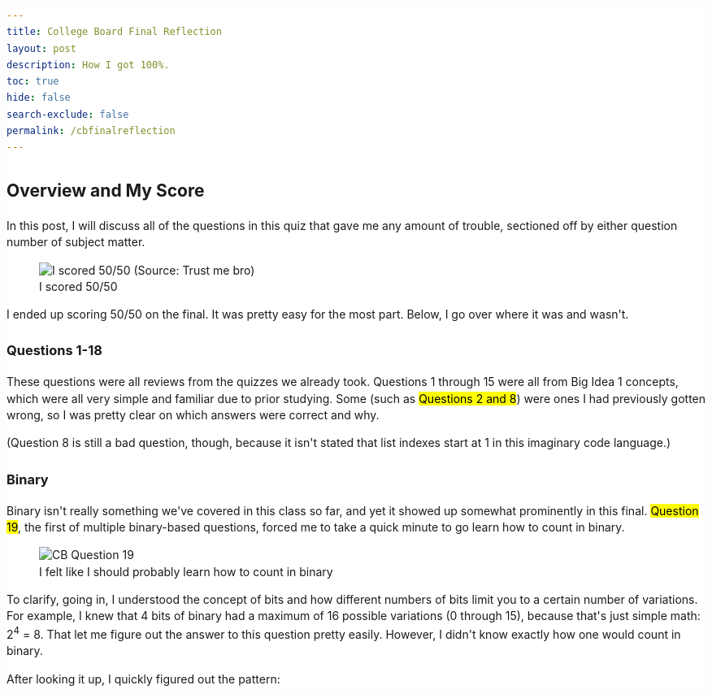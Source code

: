 ```yaml
---
title: College Board Final Reflection
layout: post
description: How I got 100%.
toc: true
hide: false
search-exclude: false
permalink: /cbfinalreflection
---
```


## Overview and My Score

In this post, I will discuss all of the questions in this quiz that gave me any amount of trouble, sectioned off by either question number of subject matter.

<figure>
  <img src="{{site.baseurl}}/images/cbfinal5050.png" alt="I scored 50/50 (Source: Trust me bro)" width="900"/>
  <figcaption>I scored 50/50</figcaption>
</figure>

I ended up scoring 50/50 on the final. It was pretty easy for the most part. Below, I go over where it was and wasn't.

### Questions 1-18

These questions were all reviews from the quizzes we already took. Questions 1 through 15 were all from Big Idea 1 concepts, which were all very simple and familiar due to prior studying. Some (such as <mark>Questions 2 and 8</mark>) were ones I had previously gotten wrong, so I was pretty clear on which answers were correct and why.

(Question 8 is still a bad question, though, because it isn't stated that list indexes start at 1 in this imaginary code language.)

### Binary

Binary isn't really something we've covered in this class so far, and yet it showed up somewhat prominently in this final. <mark>Question 19</mark>, the first of multiple binary-based questions, forced me to take a quick minute to go learn how to count in binary.

<figure>
  <img src="{{site.baseurl}}/images/q19cbfinal.png" alt="CB Question 19" width="600"/>
  <figcaption>I felt like I should probably learn how to count in binary</figcaption>
</figure>

To clarify, going in, I understood the concept of bits and how different numbers of bits limit you to a certain number of variations. For example, I knew that 4 bits of binary had a maximum of 16 possible variations (0 through 15), because that's just simple math: 2<sup>4</sup> = 8. That let me figure out the answer to this question pretty easily. However, I didn't know exactly how one would count in binary.

After looking it up, I quickly figured out the pattern:
